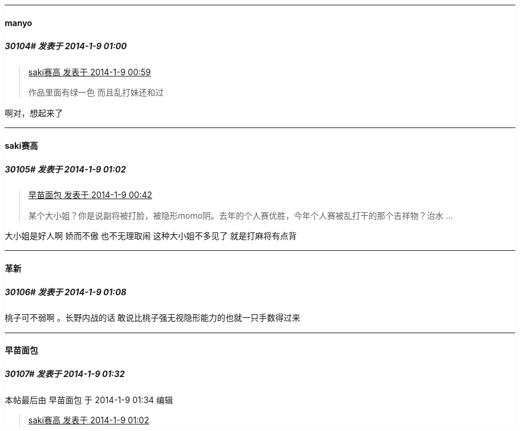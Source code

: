 



-----

####  manyo  
##### 30104#       发表于 2014-1-9 01:00



<blockquote><a href="httphttps://bbs.saraba1st.com/2b/forum.php?mod=redirect&amp;goto=findpost&amp;pid=24150193&amp;ptid=821720" target="_blank">saki赛高 发表于 2014-1-9 00:59</a>

作品里面有绿一色 而且乱打妹还和过</blockquote>
啊对，想起来了







-----

####  saki赛高  
##### 30105#       发表于 2014-1-9 01:02



<blockquote><a href="httphttps://bbs.saraba1st.com/2b/forum.php?mod=redirect&amp;goto=findpost&amp;pid=24150093&amp;ptid=821720" target="_blank">早苗面包 发表于 2014-1-9 00:42</a>

某个大小姐？你是说副将被打脸，被隐形momo阴。去年的个人赛优胜，今年个人赛被乱打干的那个吉祥物？治水 ...</blockquote>
大小姐是好人啊 娇而不傲 也不无理取闹 这种大小姐不多见了 就是打麻将有点背







-----

####  革新  
##### 30106#       发表于 2014-1-9 01:08




桃子可不弱啊 。长野内战的话 敢说比桃子强无视隐形能力的也就一只手数得过来







-----

####  早苗面包  
##### 30107#       发表于 2014-1-9 01:32



 本帖最后由 早苗面包 于 2014-1-9 01:34 编辑 
<blockquote><a href="httphttps://bbs.saraba1st.com/2b/forum.php?mod=redirect&amp;goto=findpost&amp;pid=24150212&amp;ptid=821720" target="_blank">saki赛高 发表于 2014-1-9 01:02</a>
